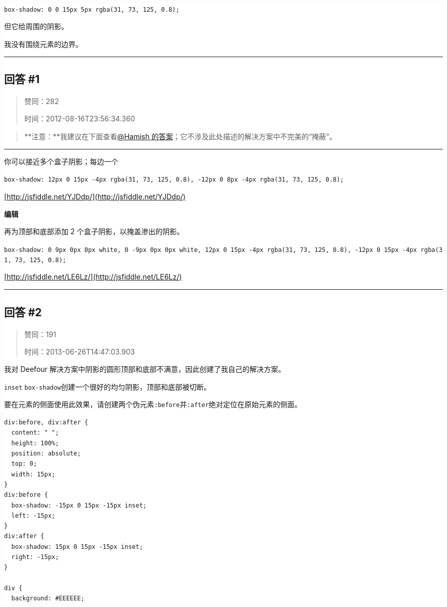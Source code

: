 ```
box-shadow: 0 0 15px 5px rgba(31, 73, 125, 0.8); 
```

但它给周围的阴影。

我没有围绕元素的边界。

* * *

## 回答 #1

> 赞同：282
> 
> 时间：2012-08-16T23:56:34.360

> **注意：**我建议在下面查看[@Hamish 的答案](https://stackoverflow.com/a/17323375/605707)；它不涉及此处描述的解决方案中不完美的“掩蔽”。

* * *

你可以接近多个盒子阴影；每边一个

```
box-shadow: 12px 0 15px -4px rgba(31, 73, 125, 0.8), -12px 0 8px -4px rgba(31, 73, 125, 0.8); 
```

[http://jsfiddle.net/YJDdp/](http://jsfiddle.net/YJDdp/)

**编辑**

再为顶部和底部添加 2 个盒子阴影，以掩盖渗出的阴影。

```
box-shadow: 0 9px 0px 0px white, 0 -9px 0px 0px white, 12px 0 15px -4px rgba(31, 73, 125, 0.8), -12px 0 15px -4px rgba(31, 73, 125, 0.8); 
```

[http://jsfiddle.net/LE6Lz/](http://jsfiddle.net/LE6Lz/)

* * *

## 回答 #2

> 赞同：191
> 
> 时间：2013-06-26T14:47:03.903

我对 Deefour 解决方案中阴影的圆形顶部和底部不满意，因此创建了我自己的解决方案。

`inset` `box-shadow`创建一个很好的均匀阴影，顶部和底部被切断。

要在元素的侧面使用此效果，请创建两个伪元素`:before`并`:after`绝对定位在原始元素的侧面。

```
div:before, div:after {
  content: " ";
  height: 100%;
  position: absolute;
  top: 0;
  width: 15px;
}
div:before {
  box-shadow: -15px 0 15px -15px inset;
  left: -15px;
}
div:after {
  box-shadow: 15px 0 15px -15px inset;
  right: -15px;
}

div {
  background: #EEEEEE;
```